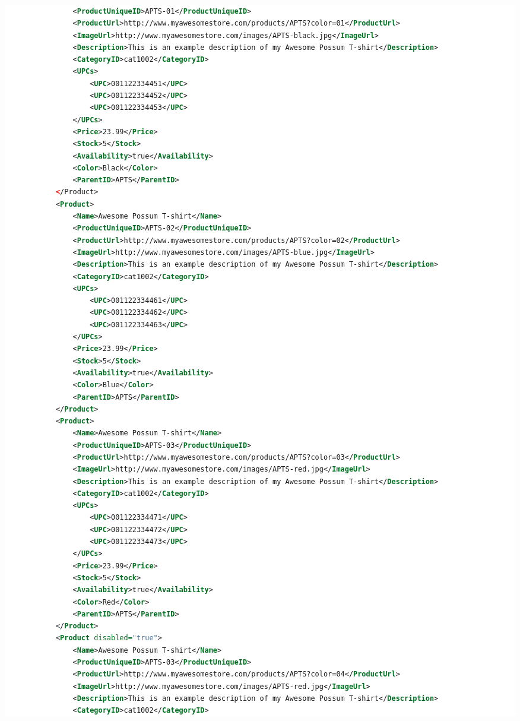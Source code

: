 ```xml
				<ProductUniqueID>APTS-01</ProductUniqueID>
				<ProductUrl>http://www.myawesomestore.com/products/APTS?color=01</ProductUrl>
				<ImageUrl>http://www.myawesomestore.com/images/APTS-black.jpg</ImageUrl>
				<Description>This is an example description of my Awesome Possum T-shirt</Description>
				<CategoryID>cat1002</CategoryID>
				<UPCs>
					<UPC>001122334451</UPC>
					<UPC>001122334452</UPC>
					<UPC>001122334453</UPC>
				</UPCs>
				<Price>23.99</Price>
				<Stock>5</Stock>
				<Availability>true</Availability>
				<Color>Black</Color>
				<ParentID>APTS</ParentID>
			</Product>
			<Product>
				<Name>Awesome Possum T-shirt</Name>
				<ProductUniqueID>APTS-02</ProductUniqueID>
				<ProductUrl>http://www.myawesomestore.com/products/APTS?color=02</ProductUrl>
				<ImageUrl>http://www.myawesomestore.com/images/APTS-blue.jpg</ImageUrl>
				<Description>This is an example description of my Awesome Possum T-shirt</Description>
				<CategoryID>cat1002</CategoryID>
				<UPCs>
					<UPC>001122334461</UPC>
					<UPC>001122334462</UPC>
					<UPC>001122334463</UPC>
				</UPCs>
				<Price>23.99</Price>
				<Stock>5</Stock>
				<Availability>true</Availability>
				<Color>Blue</Color>
				<ParentID>APTS</ParentID>
			</Product>
			<Product>
				<Name>Awesome Possum T-shirt</Name>
				<ProductUniqueID>APTS-03</ProductUniqueID>
				<ProductUrl>http://www.myawesomestore.com/products/APTS?color=03</ProductUrl>
				<ImageUrl>http://www.myawesomestore.com/images/APTS-red.jpg</ImageUrl>
				<Description>This is an example description of my Awesome Possum T-shirt</Description>
				<CategoryID>cat1002</CategoryID>
				<UPCs>
					<UPC>001122334471</UPC>
					<UPC>001122334472</UPC>
					<UPC>001122334473</UPC>
				</UPCs>
				<Price>23.99</Price>
				<Stock>5</Stock>
				<Availability>true</Availability>
				<Color>Red</Color>
				<ParentID>APTS</ParentID>
			</Product>
			<Product disabled="true">
				<Name>Awesome Possum T-shirt</Name>
				<ProductUniqueID>APTS-03</ProductUniqueID>
				<ProductUrl>http://www.myawesomestore.com/products/APTS?color=04</ProductUrl>
				<ImageUrl>http://www.myawesomestore.com/images/APTS-red.jpg</ImageUrl>
				<Description>This is an example description of my Awesome Possum T-shirt</Description>
				<CategoryID>cat1002</CategoryID>
```